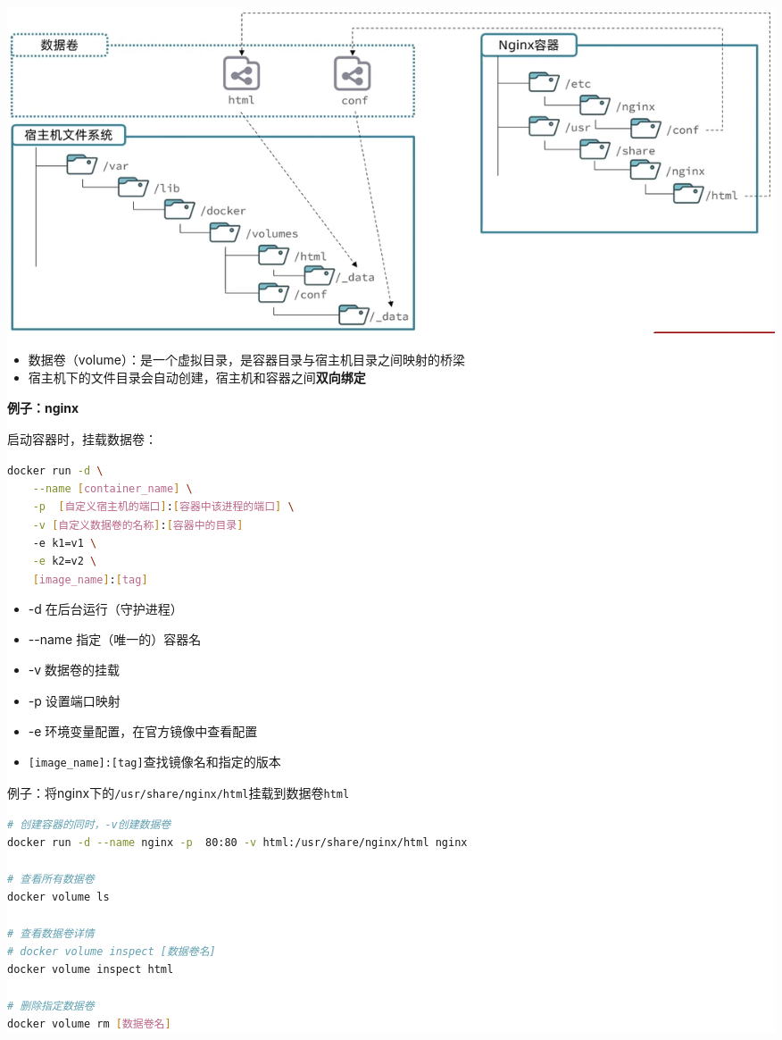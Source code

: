 ![image-20240525183649044](docker.assets/image-20240525183649044.png)

- 数据卷（volume）：是一个虚拟目录，是容器目录与宿主机目录之间映射的桥梁
- 宿主机下的文件目录会自动创建，宿主机和容器之间**双向绑定**



**例子：nginx**

启动容器时，挂载数据卷：

~~~bash
docker run -d \
	--name [container_name] \
	-p  [自定义宿主机的端口]:[容器中该进程的端口] \
	-v [自定义数据卷的名称]:[容器中的目录]
	-e k1=v1 \
	-e k2=v2 \
	[image_name]:[tag]
~~~

- -d 在后台运行（守护进程）
- --name 指定（唯一的）容器名
- -v 数据卷的挂载
- -p 设置端口映射
- -e 环境变量配置，在官方镜像中查看配置

- `[image_name]:[tag]`查找镜像名和指定的版本



例子：将nginx下的`/usr/share/nginx/html`挂载到数据卷`html`

~~~bash
# 创建容器的同时，-v创建数据卷
docker run -d --name nginx -p  80:80 -v html:/usr/share/nginx/html nginx
	
# 查看所有数据卷
docker volume ls

# 查看数据卷详情
# docker volume inspect [数据卷名]
docker volume inspect html

# 删除指定数据卷
docker volume rm [数据卷名]
~~~

